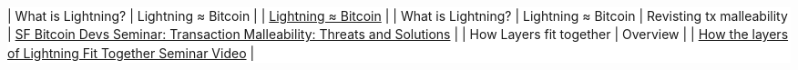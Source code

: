 | What is Lightning?       | Lightning ≈ Bitcoin                                      |                                                     | [Lightning ≈ Bitcoin](https://www.youtube.com/watch?v=8lMLo-7yF5k)                                                                                                                                                                                                                                                                                                                                                                                                                                                                                                                                                                                                                                                                                                                                                                                                                                                                                                                                                                                                                                                                                                                                                                                                                                                                                                                                                                                                                                                                                                                                                     |
| What is Lightning?       | Lightning ≈ Bitcoin                                      | Revisting tx malleability                           | [SF Bitcoin Devs Seminar: Transaction Malleability: Threats and Solutions](https://www.youtube.com/watch?v=jyDE-aFqJTs)                                                                                                                                                                                                                                                                                                                                                                                                                                                                                                                                                                                                                                                                                                                                                                                                                                                                                                                                                                                                                                                                                                                                                                                                                                                                                                                                                                                                                                                                                                |
| How Layers fit together  | Overview                                                 |                                                     | [How the layers of Lightning Fit Together Seminar Video](https://youtu.be/krux2v0jt4E)                                                                                                                                                                                                                                                                                                                                                                                                                                                                                                                                                                                                                                                                                                                                                                                                                                                                                                                                                                                                                                                                                                                                                                                                                                                                                                                                                                                                                                                                                                                                 |